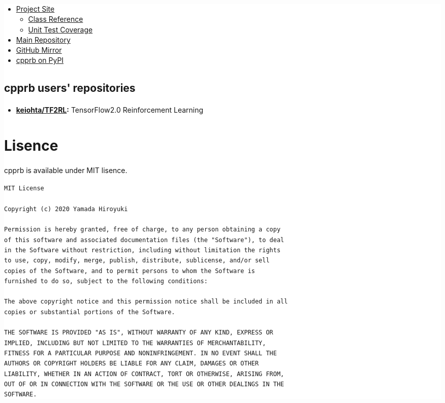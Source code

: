 -   [Project Site](https://ymd_h.gitlab.io/cpprb/)
    -   [Class Reference](https://ymd_h.gitlab.io/cpprb/api/)
    -   [Unit Test Coverage](https://ymd_h.gitlab.io/cpprb/coverage/)
-   [Main Repository](https://gitlab.com/ymd_h/cpprb)
-   [GitHub Mirror](https://github.com/ymd-h/cpprb)
-   [cpprb on PyPI](https://pypi.org/project/cpprb/)


## cpprb users' repositories

-   **[keiohta/TF2RL](https://github.com/keiohta/tf2rl):** TensorFlow2.0 Reinforcement Learning


# Lisence

cpprb is available under MIT lisence.

    MIT License
    
    Copyright (c) 2020 Yamada Hiroyuki
    
    Permission is hereby granted, free of charge, to any person obtaining a copy
    of this software and associated documentation files (the "Software"), to deal
    in the Software without restriction, including without limitation the rights
    to use, copy, modify, merge, publish, distribute, sublicense, and/or sell
    copies of the Software, and to permit persons to whom the Software is
    furnished to do so, subject to the following conditions:
    
    The above copyright notice and this permission notice shall be included in all
    copies or substantial portions of the Software.
    
    THE SOFTWARE IS PROVIDED "AS IS", WITHOUT WARRANTY OF ANY KIND, EXPRESS OR
    IMPLIED, INCLUDING BUT NOT LIMITED TO THE WARRANTIES OF MERCHANTABILITY,
    FITNESS FOR A PARTICULAR PURPOSE AND NONINFRINGEMENT. IN NO EVENT SHALL THE
    AUTHORS OR COPYRIGHT HOLDERS BE LIABLE FOR ANY CLAIM, DAMAGES OR OTHER
    LIABILITY, WHETHER IN AN ACTION OF CONTRACT, TORT OR OTHERWISE, ARISING FROM,
    OUT OF OR IN CONNECTION WITH THE SOFTWARE OR THE USE OR OTHER DEALINGS IN THE
    SOFTWARE.

